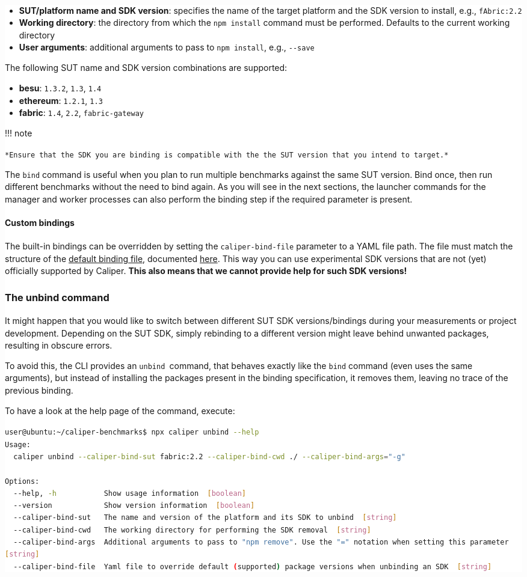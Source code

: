 - **SUT/platform name and SDK version**: specifies the name of the target platform and the SDK version to install, e.g., `fAbric:2.2`
- **Working directory**: the directory from which the `npm install` command must be performed. Defaults to the current working directory
- **User arguments**: additional arguments to pass to `npm install`, e.g., `--save`

The following SUT name and SDK version combinations are supported:

- **besu**: `1.3.2`, `1.3`, `1.4`
- **ethereum**: `1.2.1`, `1.3`
- **fabric**: `1.4`, `2.2`, `fabric-gateway`

!!! note

    *Ensure that the SDK you are binding is compatible with the the SUT version that you intend to target.*

The `bind` command is useful when you plan to run multiple benchmarks against the same SUT version. Bind once, then run different benchmarks without the need to bind again. As you will see in the next sections, the launcher commands for the manager and worker processes can also perform the binding step if the required parameter is present.

#### Custom bindings
The built-in bindings can be overridden by setting the `caliper-bind-file` parameter to a YAML file path. The file must match the structure of the [default binding file](https://github.com/hyperledger/caliper/blob/main/packages/caliper-cli/lib/lib/config.yaml), documented [here](https://hyperledger.github.io/caliper/v0.6.0/reference/writing-connectors#binding-configuration). This way you can use experimental SDK versions that are not (yet) officially supported by Caliper. **This also means that we cannot provide help for such SDK versions!**


### The unbind command
It might happen that you would like to switch between different SUT SDK versions/bindings during your measurements or project development. Depending on the SUT SDK, simply rebinding to a different version might leave behind unwanted packages, resulting in obscure errors.

To avoid this, the CLI provides an `unbind `command, that behaves exactly like the `bind` command (even uses the same arguments), but instead of installing the packages present in the binding specification, it removes them, leaving no trace of the previous binding.

To have a look at the help page of the command, execute:
```sh
user@ubuntu:~/caliper-benchmarks$ npx caliper unbind --help
Usage:
  caliper unbind --caliper-bind-sut fabric:2.2 --caliper-bind-cwd ./ --caliper-bind-args="-g"

Options:
  --help, -h           Show usage information  [boolean]
  --version            Show version information  [boolean]
  --caliper-bind-sut   The name and version of the platform and its SDK to unbind  [string]
  --caliper-bind-cwd   The working directory for performing the SDK removal  [string]
  --caliper-bind-args  Additional arguments to pass to "npm remove". Use the "=" notation when setting this parameter  [string]
  --caliper-bind-file  Yaml file to override default (supported) package versions when unbinding an SDK  [string]
```
